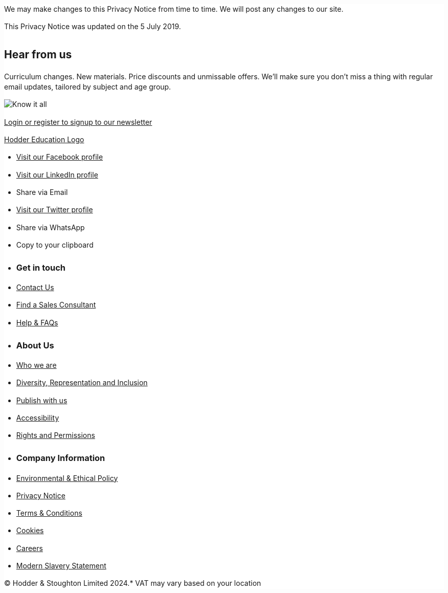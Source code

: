 We may make changes to this Privacy Notice from time to time. We will post any changes to our site.

This Privacy Notice was updated on the 5 July 2019.

Hear from us
------------

Curriculum changes. New materials. Price discounts and unmissable offers. We’ll make sure you don’t miss a thing with regular email updates, tailored by subject and age group.

![Know it all](/sitefiles/next-gen/public/img/eupdates-illustration.svg?width=266)

[Login or register to signup to our newsletter](https://www.hoddereducation.com/login)

[Hodder Education Logo](https://www.hoddereducation.com/)

* [Visit our Facebook profile](https://www.facebook.com/HodderEducation)
* [Visit our LinkedIn profile](https://uk.linkedin.com/company/hodder-education)
* Share via Email
* [Visit our Twitter profile](https://twitter.com/HodderEd11to19)
* Share via WhatsApp
* Copy to your clipboard

* ### Get in touch
    
* [Contact Us](https://www.hoddereducation.com/contact-us)
* [Find a Sales Consultant](https://www.hoddereducation.com/contact-us/find-a-sales-consultant)
* [Help & FAQs](https://www.hoddereducation.com/faqs)

* ### About Us
    
* [Who we are](https://www.hoddereducation.com/)
* [Diversity, Representation and Inclusion](https://www.hoddereducation.com/diversity-representation-and-inclusion)
* [Publish with us](https://www.hoddereducation.com/publish-with-us)
* [Accessibility](https://www.hoddereducation.com/accessibility)
* [Rights and Permissions](https://www.hoddereducation.com/rights-and-permissions)

* ### Company Information
    
* [Environmental & Ethical Policy](https://www.hoddereducation.com/environmental-and-ethical-policy)
* [Privacy Notice](https://www.hoddereducation.com/privacy-notice)
* [Terms & Conditions](https://www.hoddereducation.com/terms-and-conditions)
* [Cookies](https://www.hoddereducation.com/cookie-policy)
* [Careers](https://www.hoddereducation.com/careers)
* [Modern Slavery Statement](https://www.hoddereducation.com/modern-slavery-statement)

© Hodder & Stoughton Limited 2024.\* VAT may vary based on your location
